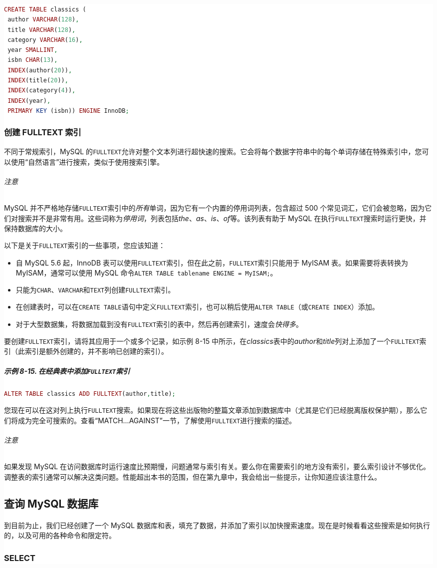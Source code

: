 ```php
CREATE TABLE classics (
 author VARCHAR(128),
 title VARCHAR(128),
 category VARCHAR(16),
 year SMALLINT,
 isbn CHAR(13),
 INDEX(author(20)),
 INDEX(title(20)),
 INDEX(category(4)),
 INDEX(year),
 PRIMARY KEY (isbn)) ENGINE InnoDB;
```

### 创建 FULLTEXT 索引

不同于常规索引，MySQL 的`FULLTEXT`允许对整个文本列进行超快速的搜索。它会将每个数据字符串中的每个单词存储在特殊索引中，您可以使用“自然语言”进行搜索，类似于使用搜索引擎。

###### 注意

MySQL 并不严格地存储`FULLTEXT`索引中的*所有*单词，因为它有一个内置的停用词列表，包含超过 500 个常见词汇，它们会被忽略，因为它们对搜索并不是非常有用。这些词称为*停用词*，列表包括*the*、*as*、*is*、*of*等。该列表有助于 MySQL 在执行`FULLTEXT`搜索时运行更快，并保持数据库的大小。

以下是关于`FULLTEXT`索引的一些事项，您应该知道：

+   自 MySQL 5.6 起，InnoDB 表可以使用`FULLTEXT`索引，但在此之前，`FULLTEXT`索引只能用于 MyISAM 表。如果需要将表转换为 MyISAM，通常可以使用 MySQL 命令`ALTER TABLE tablename ENGINE = MyISAM;`。

+   只能为`CHAR`、`VARCHAR`和`TEXT`列创建`FULLTEXT`索引。

+   在创建表时，可以在`CREATE TABLE`语句中定义`FULLTEXT`索引，也可以稍后使用`ALTER TABLE`（或`CREATE INDEX`）添加。

+   对于大型数据集，将数据加载到没有`FULLTEXT`索引的表中，然后再创建索引，速度会*快得多*。

要创建`FULLTEXT`索引，请将其应用于一个或多个记录，如示例 8-15 中所示，在*classics*表中的*author*和*title*列对上添加了一个`FULLTEXT`索引（此索引是额外创建的，并不影响已创建的索引）。

##### 示例 8-15\. 在经典表中添加`FULLTEXT`索引

```php
ALTER TABLE classics ADD FULLTEXT(author,title);
```

您现在可以在这对列上执行`FULLTEXT`搜索。如果现在将这些出版物的整篇文章添加到数据库中（尤其是它们已经脱离版权保护期），那么它们将成为完全可搜索的。查看“MATCH...AGAINST”一节，了解使用`FULLTEXT`进行搜索的描述。

###### 注意

如果发现 MySQL 在访问数据库时运行速度比预期慢，问题通常与索引有关。要么你在需要索引的地方没有索引，要么索引设计不够优化。调整表的索引通常可以解决这类问题。性能超出本书的范围，但在第九章中，我会给出一些提示，让你知道应该注意什么。

## 查询 MySQL 数据库

到目前为止，我们已经创建了一个 MySQL 数据库和表，填充了数据，并添加了索引以加快搜索速度。现在是时候看看这些搜索是如何执行的，以及可用的各种命令和限定符。

### SELECT
